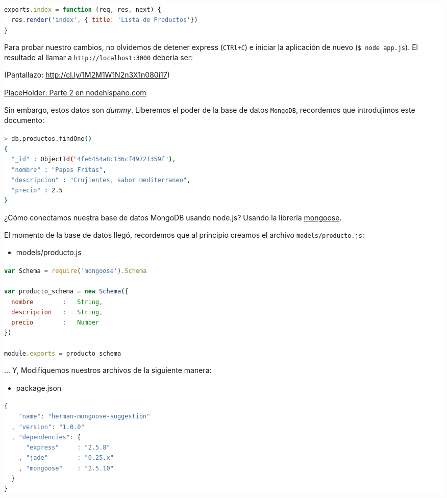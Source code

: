 ````javascript
exports.index = function (req, res, next) {
  res.render('index', { title: 'Lista de Productos'})
}
````

Para probar nuestro cambios, no olvidemos de detener express (`CTRl+C`) e iniciar la aplicación de nuevo (`$ node app.js`). El resultado al llamar a `http://localhost:3000` debería ser: 

(Pantallazo: http://cl.ly/1M2M1W1N2n3X1n080i17)

[PlaceHolder: Parte 2 en nodehispano.com](http://www.nodehispano.com/2012/06/guia-express-mongoose-para-node-js-parte-i-nodejs/)

Sin embargo, estos datos son _dummy_. Liberemos el poder de la base de datos `MongoDB`, recordemos que introdujimos este documento:

````bash
> db.productos.findOne()
{
  "_id" : ObjectId("4fe6454a8c136cf49721359f"),
  "nombre" : "Papas Fritas",
  "descripcion" : "Crujientes, sabor mediterraneo",
  "precio" : 2.5
}
````

¿Cómo conectamos nuestra base de datos MongoDB usando node.js? Usando la librería [mongoose](http://mongoosejs.com/). 

El momento de la base de datos llegó, recordemos que al principio creamos el archivo `models/producto.js`:

* models/producto.js

````javascript
var Schema = require('mongoose').Schema

var producto_schema = new Schema({
  nombre        :   String,
  descripcion   :   String,
  precio        :   Number
})

module.exports = producto_schema
````

... Y, Modifiquemos nuestros archivos de la siguiente manera:

* package.json

````javascript
{
    "name": "herman-mongoose-suggestion"
  , "version": "1.0.0"
  , "dependencies": {
      "express"     : "2.5.8"
    , "jade"        : "0.25.x"
    , "mongoose"    : "2.5.10"
  }
}
````
